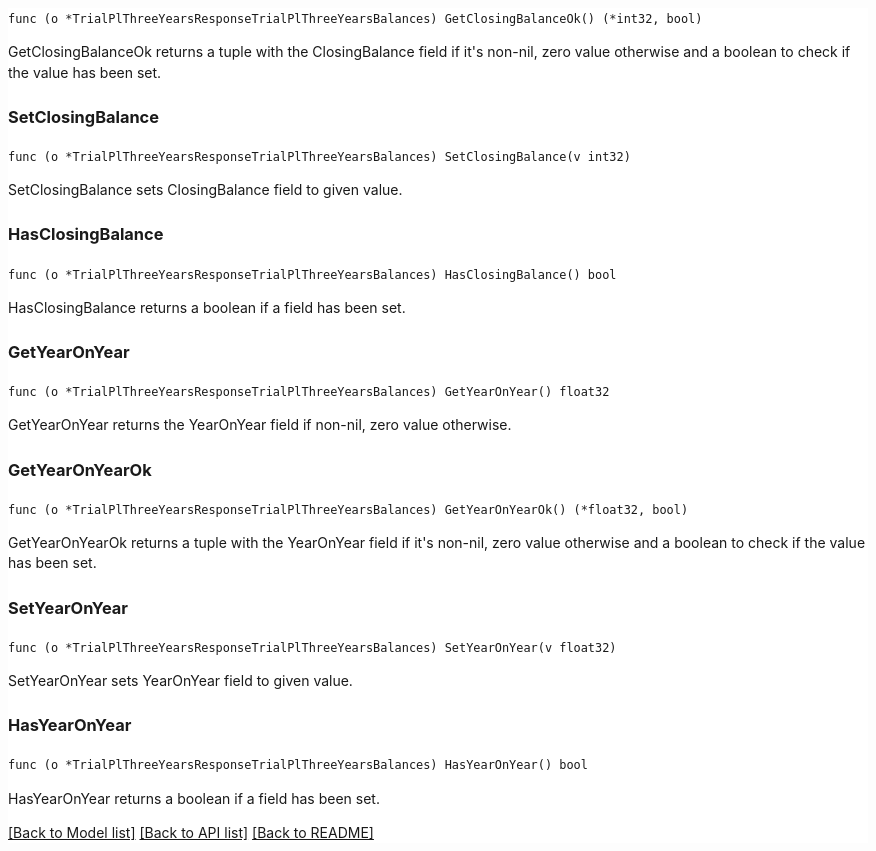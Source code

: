 `func (o *TrialPlThreeYearsResponseTrialPlThreeYearsBalances) GetClosingBalanceOk() (*int32, bool)`

GetClosingBalanceOk returns a tuple with the ClosingBalance field if it's non-nil, zero value otherwise
and a boolean to check if the value has been set.

### SetClosingBalance

`func (o *TrialPlThreeYearsResponseTrialPlThreeYearsBalances) SetClosingBalance(v int32)`

SetClosingBalance sets ClosingBalance field to given value.

### HasClosingBalance

`func (o *TrialPlThreeYearsResponseTrialPlThreeYearsBalances) HasClosingBalance() bool`

HasClosingBalance returns a boolean if a field has been set.

### GetYearOnYear

`func (o *TrialPlThreeYearsResponseTrialPlThreeYearsBalances) GetYearOnYear() float32`

GetYearOnYear returns the YearOnYear field if non-nil, zero value otherwise.

### GetYearOnYearOk

`func (o *TrialPlThreeYearsResponseTrialPlThreeYearsBalances) GetYearOnYearOk() (*float32, bool)`

GetYearOnYearOk returns a tuple with the YearOnYear field if it's non-nil, zero value otherwise
and a boolean to check if the value has been set.

### SetYearOnYear

`func (o *TrialPlThreeYearsResponseTrialPlThreeYearsBalances) SetYearOnYear(v float32)`

SetYearOnYear sets YearOnYear field to given value.

### HasYearOnYear

`func (o *TrialPlThreeYearsResponseTrialPlThreeYearsBalances) HasYearOnYear() bool`

HasYearOnYear returns a boolean if a field has been set.


[[Back to Model list]](../README.md#documentation-for-models) [[Back to API list]](../README.md#documentation-for-api-endpoints) [[Back to README]](../README.md)


